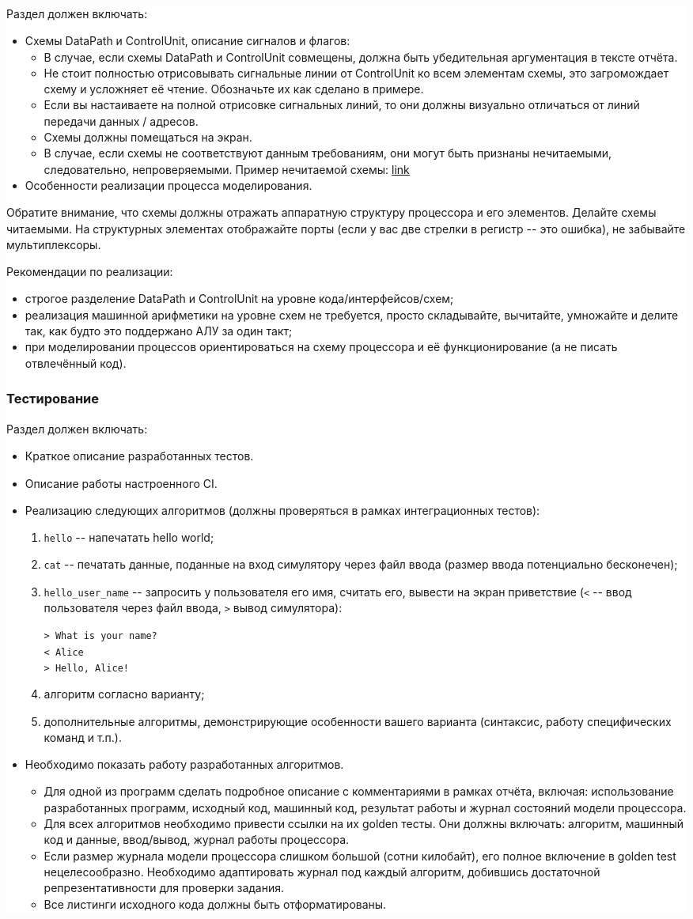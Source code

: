 Раздел должен включать:

- Схемы DataPath и ControlUnit, описание сигналов и флагов:
    - В случае, если схемы DataPath и ControlUnit совмещены, должна быть убедительная аргументация в тексте отчёта.
    - Не стоит полностью отрисовывать сигнальные линии от ControlUnit ко всем элементам схемы, это загромождает схему и усложняет её чтение. Обозначьте их как сделано в примере.
    - Если вы настаиваете на полной отрисовке сигнальных линий, то они должны визуально отличаться от линий передачи данных / адресов.
    - Схемы должны помещаться на экран.
    - В случае, если схемы не соответствуют данным требованиям, они могут быть признаны нечитаемыми, следовательно, непроверяемыми. Пример нечитаемой схемы: [link](./fig/lab3-bad-processor-scheme.png)
- Особенности реализации процесса моделирования.

Обратите внимание, что схемы должны отражать аппаратную структуру процессора и его элементов. Делайте схемы читаемыми. На структурных элементах отображайте порты (если у вас две стрелки в регистр -- это ошибка), не забывайте мультиплексоры.

Рекомендации по реализации:

- строгое разделение DataPath и ControlUnit на уровне кода/интерфейсов/схем;
- реализация машинной арифметики на уровне схем не требуется, просто складывайте, вычитайте, умножайте и делите так, как будто это поддержано АЛУ за один такт;
- при моделировании процессов ориентироваться на схему процессора и её функционирование (а не писать отвлечённый код).

### Тестирование

Раздел должен включать:

- Краткое описание разработанных тестов.
- Описание работы настроенного CI.
- Реализацию следующих алгоритмов (должны проверяться в рамках интеграционных тестов):

    1. `hello` -- напечатать hello world;

    1. `cat` -- печатать данные, поданные на вход симулятору через файл ввода (размер ввода потенциально бесконечен);

    1. `hello_user_name` -- запросить у пользователя его имя, считать его, вывести на экран приветствие (`<` -- ввод пользователя через файл ввода, `>` вывод симулятора):

        ```text
        > What is your name?
        < Alice
        > Hello, Alice!
        ```

    1. алгоритм согласно варианту;

    1. дополнительные алгоритмы, демонстрирующие особенности вашего варианта (синтаксис, работу специфических команд и т.п.).

- Необходимо показать работу разработанных алгоритмов.
    - Для одной из программ сделать подробное описание с комментариями в рамках отчёта, включая: использование разработанных программ, исходный код, машинный код, результат работы и журнал состояний модели процессора.
    - Для всех алгоритмов необходимо привести ссылки на их golden тесты. Они должны включать: алгоритм, машинный код и данные, ввод/вывод, журнал работы процессора.
    - Если размер журнала модели процессора слишком большой (сотни килобайт), его полное включение в golden test нецелесообразно. Необходимо адаптировать журнал под каждый алгоритм, добившись достаточной репрезентативности для проверки задания.
    - Все листинги исходного кода должны быть отформатированы.
